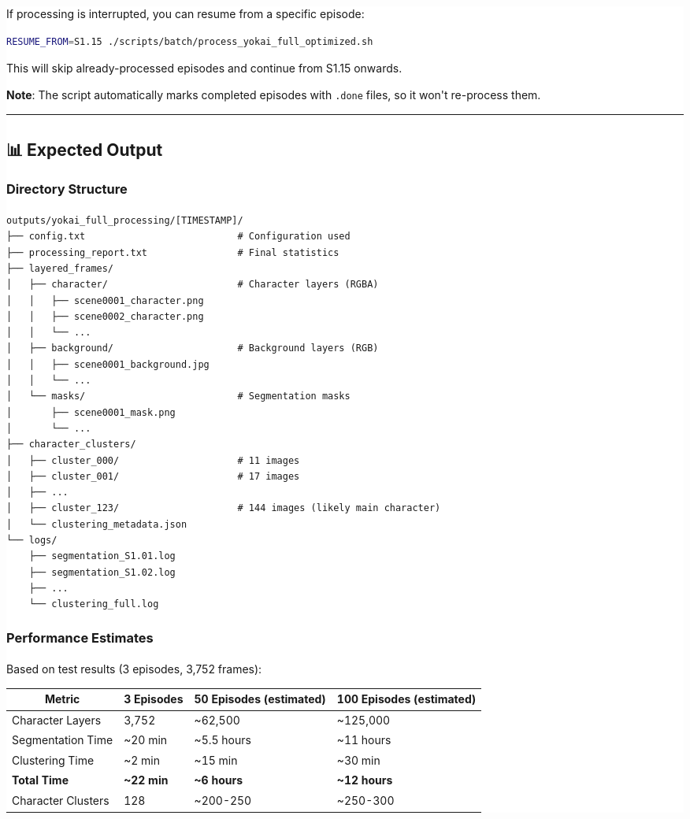 If processing is interrupted, you can resume from a specific episode:

```bash
RESUME_FROM=S1.15 ./scripts/batch/process_yokai_full_optimized.sh
```

This will skip already-processed episodes and continue from S1.15 onwards.

**Note**: The script automatically marks completed episodes with `.done` files, so it won't re-process them.

---

## 📊 Expected Output

### Directory Structure

```
outputs/yokai_full_processing/[TIMESTAMP]/
├── config.txt                           # Configuration used
├── processing_report.txt                # Final statistics
├── layered_frames/
│   ├── character/                       # Character layers (RGBA)
│   │   ├── scene0001_character.png
│   │   ├── scene0002_character.png
│   │   └── ...
│   ├── background/                      # Background layers (RGB)
│   │   ├── scene0001_background.jpg
│   │   └── ...
│   └── masks/                           # Segmentation masks
│       ├── scene0001_mask.png
│       └── ...
├── character_clusters/
│   ├── cluster_000/                     # 11 images
│   ├── cluster_001/                     # 17 images
│   ├── ...
│   ├── cluster_123/                     # 144 images (likely main character)
│   └── clustering_metadata.json
└── logs/
    ├── segmentation_S1.01.log
    ├── segmentation_S1.02.log
    ├── ...
    └── clustering_full.log
```

### Performance Estimates

Based on test results (3 episodes, 3,752 frames):

| Metric | 3 Episodes | 50 Episodes (estimated) | 100 Episodes (estimated) |
|--------|-----------|------------------------|--------------------------|
| Character Layers | 3,752 | ~62,500 | ~125,000 |
| Segmentation Time | ~20 min | ~5.5 hours | ~11 hours |
| Clustering Time | ~2 min | ~15 min | ~30 min |
| **Total Time** | **~22 min** | **~6 hours** | **~12 hours** |
| Character Clusters | 128 | ~200-250 | ~250-300 |
